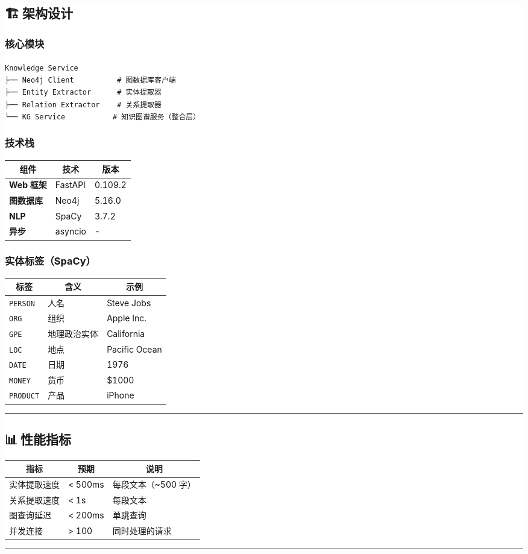 
## 🏗️ 架构设计

### 核心模块

```
Knowledge Service
├── Neo4j Client          # 图数据库客户端
├── Entity Extractor      # 实体提取器
├── Relation Extractor    # 关系提取器
└── KG Service           # 知识图谱服务（整合层）
```

### 技术栈

| 组件         | 技术    | 版本    |
| ------------ | ------- | ------- |
| **Web 框架** | FastAPI | 0.109.2 |
| **图数据库** | Neo4j   | 5.16.0  |
| **NLP**      | SpaCy   | 3.7.2   |
| **异步**     | asyncio | -       |

### 实体标签（SpaCy）

| 标签      | 含义         | 示例          |
| --------- | ------------ | ------------- |
| `PERSON`  | 人名         | Steve Jobs    |
| `ORG`     | 组织         | Apple Inc.    |
| `GPE`     | 地理政治实体 | California    |
| `LOC`     | 地点         | Pacific Ocean |
| `DATE`    | 日期         | 1976          |
| `MONEY`   | 货币         | $1000         |
| `PRODUCT` | 产品         | iPhone        |

---

## 📊 性能指标

| 指标         | 预期    | 说明                |
| ------------ | ------- | ------------------- |
| 实体提取速度 | < 500ms | 每段文本（~500 字） |
| 关系提取速度 | < 1s    | 每段文本            |
| 图查询延迟   | < 200ms | 单跳查询            |
| 并发连接     | > 100   | 同时处理的请求      |

---